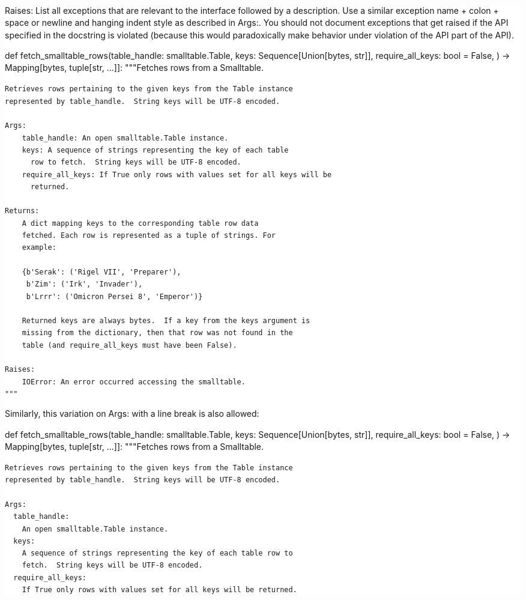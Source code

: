 Raises:
    List all exceptions that are relevant to the interface followed by a description. Use a similar exception name + colon + space or newline and hanging indent style as described in Args:. You should not document exceptions that get raised if the API specified in the docstring is violated (because this would paradoxically make behavior under violation of the API part of the API).

def fetch_smalltable_rows(table_handle: smalltable.Table,
                          keys: Sequence[Union[bytes, str]],
                          require_all_keys: bool = False,
) -> Mapping[bytes, tuple[str, ...]]:
    """Fetches rows from a Smalltable.

    Retrieves rows pertaining to the given keys from the Table instance
    represented by table_handle.  String keys will be UTF-8 encoded.

    Args:
        table_handle: An open smalltable.Table instance.
        keys: A sequence of strings representing the key of each table
          row to fetch.  String keys will be UTF-8 encoded.
        require_all_keys: If True only rows with values set for all keys will be
          returned.

    Returns:
        A dict mapping keys to the corresponding table row data
        fetched. Each row is represented as a tuple of strings. For
        example:

        {b'Serak': ('Rigel VII', 'Preparer'),
         b'Zim': ('Irk', 'Invader'),
         b'Lrrr': ('Omicron Persei 8', 'Emperor')}

        Returned keys are always bytes.  If a key from the keys argument is
        missing from the dictionary, then that row was not found in the
        table (and require_all_keys must have been False).

    Raises:
        IOError: An error occurred accessing the smalltable.
    """

Similarly, this variation on Args: with a line break is also allowed:

def fetch_smalltable_rows(table_handle: smalltable.Table,
                          keys: Sequence[Union[bytes, str]],
                          require_all_keys: bool = False,
) -> Mapping[bytes, tuple[str, ...]]:
    """Fetches rows from a Smalltable.

    Retrieves rows pertaining to the given keys from the Table instance
    represented by table_handle.  String keys will be UTF-8 encoded.

    Args:
      table_handle:
        An open smalltable.Table instance.
      keys:
        A sequence of strings representing the key of each table row to
        fetch.  String keys will be UTF-8 encoded.
      require_all_keys:
        If True only rows with values set for all keys will be returned.
